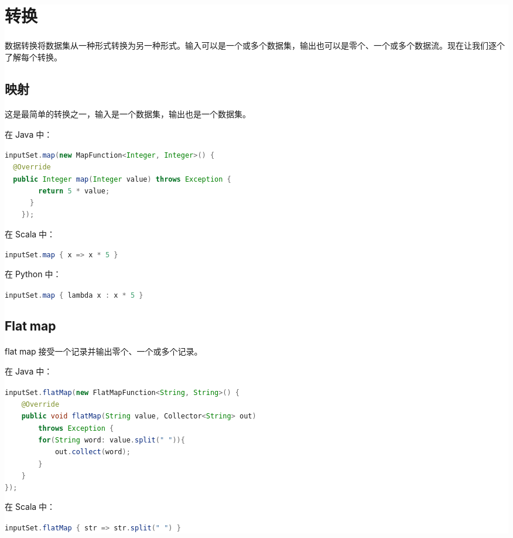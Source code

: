 # 转换

数据转换将数据集从一种形式转换为另一种形式。输入可以是一个或多个数据集，输出也可以是零个、一个或多个数据流。现在让我们逐个了解每个转换。

## 映射

这是最简单的转换之一，输入是一个数据集，输出也是一个数据集。

在 Java 中：

```java
inputSet.map(new MapFunction<Integer, Integer>() { 
  @Override 
  public Integer map(Integer value) throws Exception { 
        return 5 * value; 
      } 
    }); 

```

在 Scala 中：

```java
inputSet.map { x => x * 5 } 

```

在 Python 中：

```java
inputSet.map { lambda x : x * 5 } 

```

## Flat map

flat map 接受一个记录并输出零个、一个或多个记录。

在 Java 中：

```java
inputSet.flatMap(new FlatMapFunction<String, String>() { 
    @Override 
    public void flatMap(String value, Collector<String> out) 
        throws Exception { 
        for(String word: value.split(" ")){ 
            out.collect(word); 
        } 
    } 
}); 

```

在 Scala 中：

```java
inputSet.flatMap { str => str.split(" ") } 

```
